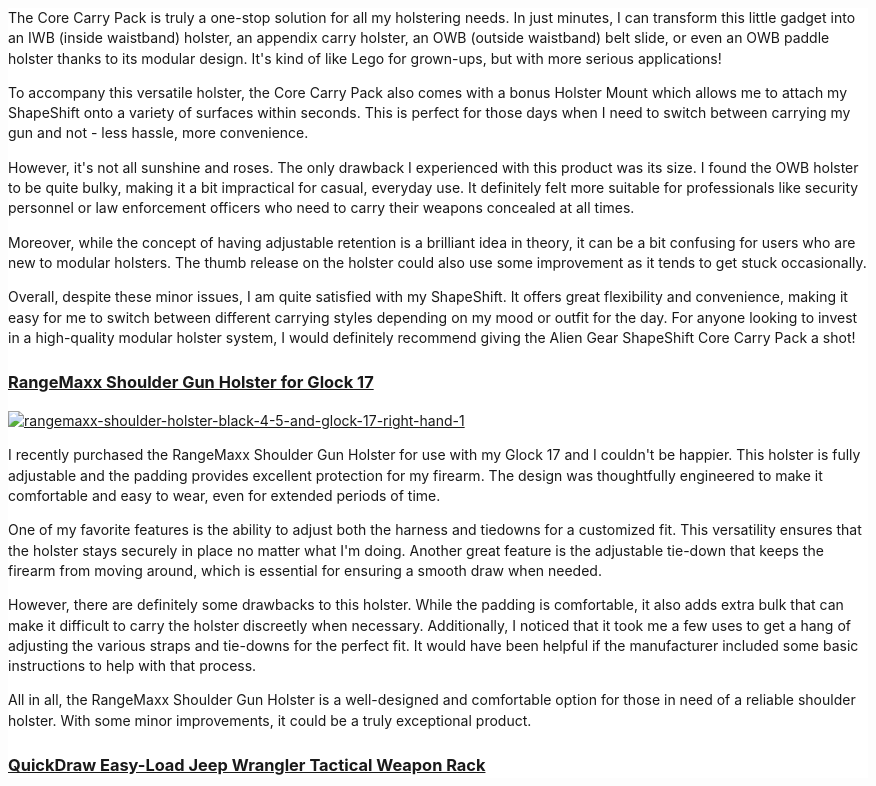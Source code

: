 The Core Carry Pack is truly a one-stop solution for all my holstering needs. In just minutes, I can transform this little gadget into an IWB (inside waistband) holster, an appendix carry holster, an OWB (outside waistband) belt slide, or even an OWB paddle holster thanks to its modular design. It's kind of like Lego for grown-ups, but with more serious applications!

To accompany this versatile holster, the Core Carry Pack also comes with a bonus Holster Mount which allows me to attach my ShapeShift onto a variety of surfaces within seconds. This is perfect for those days when I need to switch between carrying my gun and not - less hassle, more convenience.

However, it's not all sunshine and roses. The only drawback I experienced with this product was its size. I found the OWB holster to be quite bulky, making it a bit impractical for casual, everyday use. It definitely felt more suitable for professionals like security personnel or law enforcement officers who need to carry their weapons concealed at all times.

Moreover, while the concept of having adjustable retention is a brilliant idea in theory, it can be a bit confusing for users who are new to modular holsters. The thumb release on the holster could also use some improvement as it tends to get stuck occasionally.

Overall, despite these minor issues, I am quite satisfied with my ShapeShift. It offers great flexibility and convenience, making it easy for me to switch between different carrying styles depending on my mood or outfit for the day. For anyone looking to invest in a high-quality modular holster system, I would definitely recommend giving the Alien Gear ShapeShift Core Carry Pack a shot!

### [RangeMaxx Shoulder Gun Holster for Glock 17](https://serp.ly/@universityofguns/amazon/jeep-wrangler-gun-holsters?utm_source=universityofguns&utm_medium=website&utm_campaign=universityofguns.com&utm_content=jeep-wrangler-gun-holsters&utm_term=rangemaxx-shoulder-gun-holster-for-glock-17)

<div class="image"><a href="https://serp.ly/@universityofguns/amazon/jeep-wrangler-gun-holsters?utm_source=universityofguns&utm_medium=website&utm_campaign=universityofguns.com&utm_content=jeep-wrangler-gun-holsters&utm_term=rangemaxx-shoulder-holster-black-4-5-and-glock-17-right-hand-1"><img alt="rangemaxx-shoulder-holster-black-4-5-and-glock-17-right-hand-1" src="https://imagedelivery.net/vy2bglCGN6hEeWOnSe2c7A/rangemaxx-shoulder-holster-black-4-5-and-glock-17-right-hand-1/public"/></a></div>

I recently purchased the RangeMaxx Shoulder Gun Holster for use with my Glock 17 and I couldn't be happier. This holster is fully adjustable and the padding provides excellent protection for my firearm. The design was thoughtfully engineered to make it comfortable and easy to wear, even for extended periods of time.

One of my favorite features is the ability to adjust both the harness and tiedowns for a customized fit. This versatility ensures that the holster stays securely in place no matter what I'm doing. Another great feature is the adjustable tie-down that keeps the firearm from moving around, which is essential for ensuring a smooth draw when needed.

However, there are definitely some drawbacks to this holster. While the padding is comfortable, it also adds extra bulk that can make it difficult to carry the holster discreetly when necessary. Additionally, I noticed that it took me a few uses to get a hang of adjusting the various straps and tie-downs for the perfect fit. It would have been helpful if the manufacturer included some basic instructions to help with that process.

All in all, the RangeMaxx Shoulder Gun Holster is a well-designed and comfortable option for those in need of a reliable shoulder holster. With some minor improvements, it could be a truly exceptional product.

### [QuickDraw Easy-Load Jeep Wrangler Tactical Weapon Rack](https://serp.ly/@universityofguns/amazon/jeep-wrangler-gun-holsters?utm_source=universityofguns&utm_medium=website&utm_campaign=universityofguns.com&utm_content=jeep-wrangler-gun-holsters&utm_term=quickdraw-easy-load-jeep-wrangler-tactical-weapon-rack)
